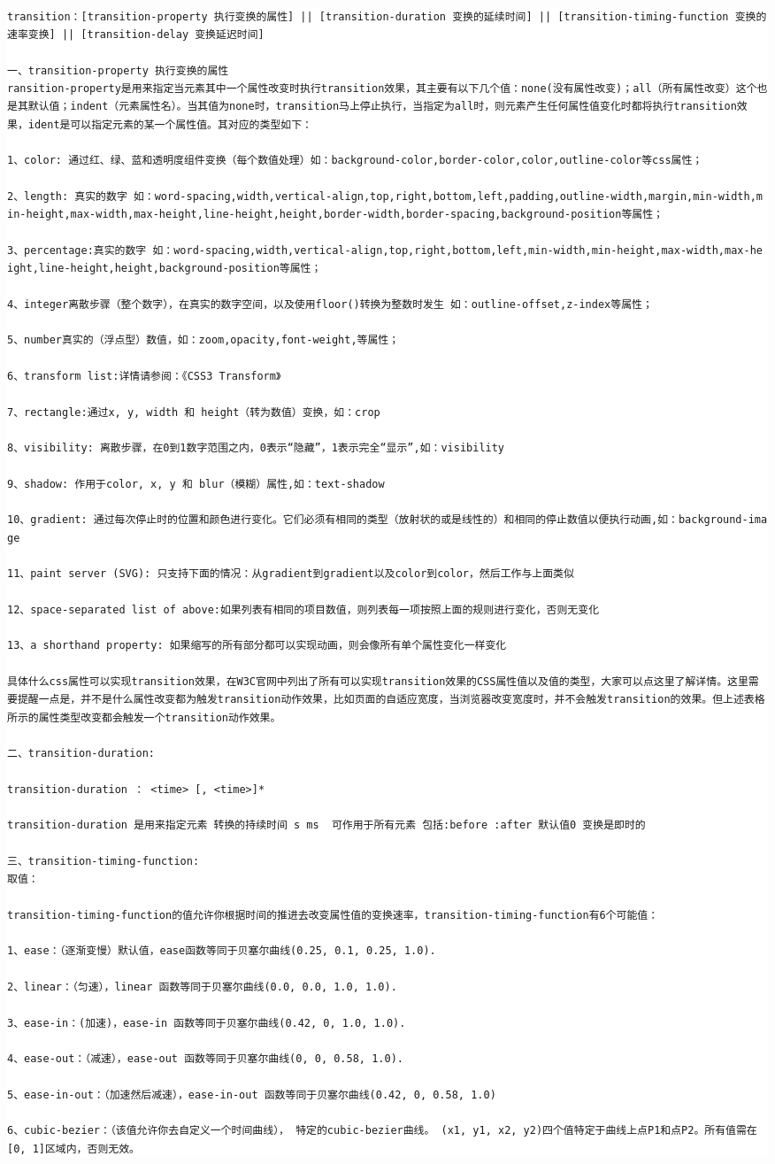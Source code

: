 ```	
transition：[transition-property 执行变换的属性] || [transition-duration 变换的延续时间] || [transition-timing-function 变换的速率变换] || [transition-delay 变换延迟时间]

一、transition-property 执行变换的属性
ransition-property是用来指定当元素其中一个属性改变时执行transition效果，其主要有以下几个值：none(没有属性改变)；all（所有属性改变）这个也是其默认值；indent（元素属性名）。当其值为none时，transition马上停止执行，当指定为all时，则元素产生任何属性值变化时都将执行transition效果，ident是可以指定元素的某一个属性值。其对应的类型如下：

1、color: 通过红、绿、蓝和透明度组件变换（每个数值处理）如：background-color,border-color,color,outline-color等css属性；

2、length: 真实的数字 如：word-spacing,width,vertical-align,top,right,bottom,left,padding,outline-width,margin,min-width,min-height,max-width,max-height,line-height,height,border-width,border-spacing,background-position等属性；

3、percentage:真实的数字 如：word-spacing,width,vertical-align,top,right,bottom,left,min-width,min-height,max-width,max-height,line-height,height,background-position等属性；

4、integer离散步骤（整个数字），在真实的数字空间，以及使用floor()转换为整数时发生 如：outline-offset,z-index等属性；

5、number真实的（浮点型）数值，如：zoom,opacity,font-weight,等属性；

6、transform list:详情请参阅：《CSS3 Transform》

7、rectangle:通过x, y, width 和 height（转为数值）变换，如：crop

8、visibility: 离散步骤，在0到1数字范围之内，0表示“隐藏”，1表示完全“显示”,如：visibility

9、shadow: 作用于color, x, y 和 blur（模糊）属性,如：text-shadow

10、gradient: 通过每次停止时的位置和颜色进行变化。它们必须有相同的类型（放射状的或是线性的）和相同的停止数值以便执行动画,如：background-image

11、paint server (SVG): 只支持下面的情况：从gradient到gradient以及color到color，然后工作与上面类似

12、space-separated list of above:如果列表有相同的项目数值，则列表每一项按照上面的规则进行变化，否则无变化

13、a shorthand property: 如果缩写的所有部分都可以实现动画，则会像所有单个属性变化一样变化

具体什么css属性可以实现transition效果，在W3C官网中列出了所有可以实现transition效果的CSS属性值以及值的类型，大家可以点这里了解详情。这里需要提醒一点是，并不是什么属性改变都为触发transition动作效果，比如页面的自适应宽度，当浏览器改变宽度时，并不会触发transition的效果。但上述表格所示的属性类型改变都会触发一个transition动作效果。

二、transition-duration:

transition-duration ： <time> [, <time>]* 

transition-duration 是用来指定元素 转换的持续时间 s ms  可作用于所有元素 包括:before :after 默认值0 变换是即时的

三、transition-timing-function:
取值：

transition-timing-function的值允许你根据时间的推进去改变属性值的变换速率，transition-timing-function有6个可能值：

1、ease：（逐渐变慢）默认值，ease函数等同于贝塞尔曲线(0.25, 0.1, 0.25, 1.0).

2、linear：（匀速），linear 函数等同于贝塞尔曲线(0.0, 0.0, 1.0, 1.0).

3、ease-in：(加速)，ease-in 函数等同于贝塞尔曲线(0.42, 0, 1.0, 1.0).

4、ease-out：（减速），ease-out 函数等同于贝塞尔曲线(0, 0, 0.58, 1.0).

5、ease-in-out：（加速然后减速），ease-in-out 函数等同于贝塞尔曲线(0.42, 0, 0.58, 1.0)

6、cubic-bezier：（该值允许你去自定义一个时间曲线）， 特定的cubic-bezier曲线。 (x1, y1, x2, y2)四个值特定于曲线上点P1和点P2。所有值需在[0, 1]区域内，否则无效。
```
